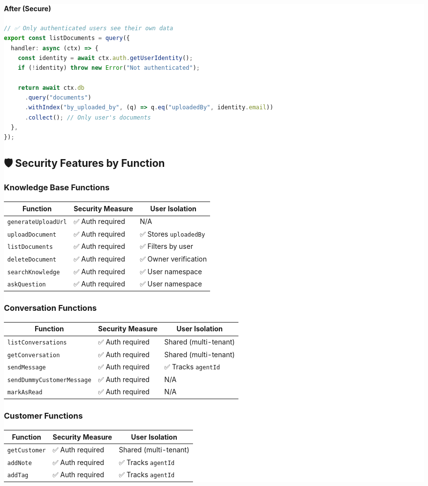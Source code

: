 #### **After (Secure)**
```typescript
// ✅ Only authenticated users see their own data
export const listDocuments = query({
  handler: async (ctx) => {
    const identity = await ctx.auth.getUserIdentity();
    if (!identity) throw new Error("Not authenticated");
    
    return await ctx.db
      .query("documents")
      .withIndex("by_uploaded_by", (q) => q.eq("uploadedBy", identity.email))
      .collect(); // Only user's documents
  },
});
```

## 🛡️ **Security Features by Function**

### **Knowledge Base Functions**

| Function | Security Measure | User Isolation |
|----------|------------------|----------------|
| `generateUploadUrl` | ✅ Auth required | N/A |
| `uploadDocument` | ✅ Auth required | ✅ Stores `uploadedBy` |
| `listDocuments` | ✅ Auth required | ✅ Filters by user |
| `deleteDocument` | ✅ Auth required | ✅ Owner verification |
| `searchKnowledge` | ✅ Auth required | ✅ User namespace |
| `askQuestion` | ✅ Auth required | ✅ User namespace |

### **Conversation Functions**

| Function | Security Measure | User Isolation |
|----------|------------------|----------------|
| `listConversations` | ✅ Auth required | Shared (multi-tenant) |
| `getConversation` | ✅ Auth required | Shared (multi-tenant) |
| `sendMessage` | ✅ Auth required | ✅ Tracks `agentId` |
| `sendDummyCustomerMessage` | ✅ Auth required | N/A |
| `markAsRead` | ✅ Auth required | N/A |

### **Customer Functions**

| Function | Security Measure | User Isolation |
|----------|------------------|----------------|
| `getCustomer` | ✅ Auth required | Shared (multi-tenant) |
| `addNote` | ✅ Auth required | ✅ Tracks `agentId` |
| `addTag` | ✅ Auth required | ✅ Tracks `agentId` |
